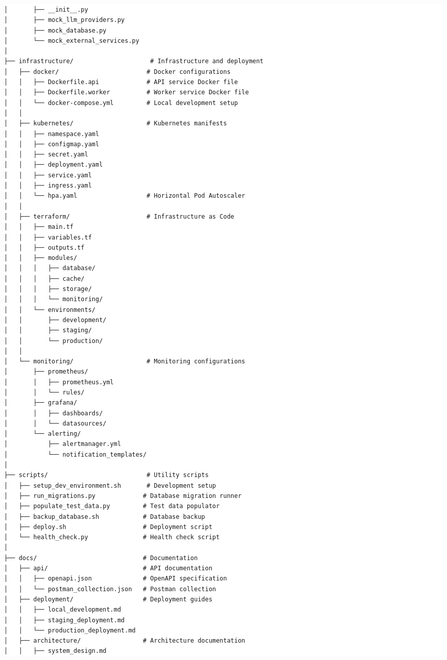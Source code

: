 ```
│       ├── __init__.py
│       ├── mock_llm_providers.py
│       ├── mock_database.py
│       └── mock_external_services.py
│
├── infrastructure/                     # Infrastructure and deployment
│   ├── docker/                        # Docker configurations
│   │   ├── Dockerfile.api             # API service Docker file
│   │   ├── Dockerfile.worker          # Worker service Docker file
│   │   └── docker-compose.yml         # Local development setup
│   │
│   ├── kubernetes/                    # Kubernetes manifests
│   │   ├── namespace.yaml
│   │   ├── configmap.yaml
│   │   ├── secret.yaml
│   │   ├── deployment.yaml
│   │   ├── service.yaml
│   │   ├── ingress.yaml
│   │   └── hpa.yaml                   # Horizontal Pod Autoscaler
│   │
│   ├── terraform/                     # Infrastructure as Code
│   │   ├── main.tf
│   │   ├── variables.tf
│   │   ├── outputs.tf
│   │   ├── modules/
│   │   │   ├── database/
│   │   │   ├── cache/
│   │   │   ├── storage/
│   │   │   └── monitoring/
│   │   └── environments/
│   │       ├── development/
│   │       ├── staging/
│   │       └── production/
│   │
│   └── monitoring/                    # Monitoring configurations
│       ├── prometheus/
│       │   ├── prometheus.yml
│       │   └── rules/
│       ├── grafana/
│       │   ├── dashboards/
│       │   └── datasources/
│       └── alerting/
│           ├── alertmanager.yml
│           └── notification_templates/
│
├── scripts/                           # Utility scripts
│   ├── setup_dev_environment.sh       # Development setup
│   ├── run_migrations.py             # Database migration runner
│   ├── populate_test_data.py         # Test data populator
│   ├── backup_database.sh            # Database backup
│   ├── deploy.sh                     # Deployment script
│   └── health_check.py               # Health check script
│
├── docs/                             # Documentation
│   ├── api/                          # API documentation
│   │   ├── openapi.json              # OpenAPI specification
│   │   └── postman_collection.json   # Postman collection
│   ├── deployment/                   # Deployment guides
│   │   ├── local_development.md
│   │   ├── staging_deployment.md
│   │   └── production_deployment.md
│   ├── architecture/                 # Architecture documentation
│   │   ├── system_design.md
```